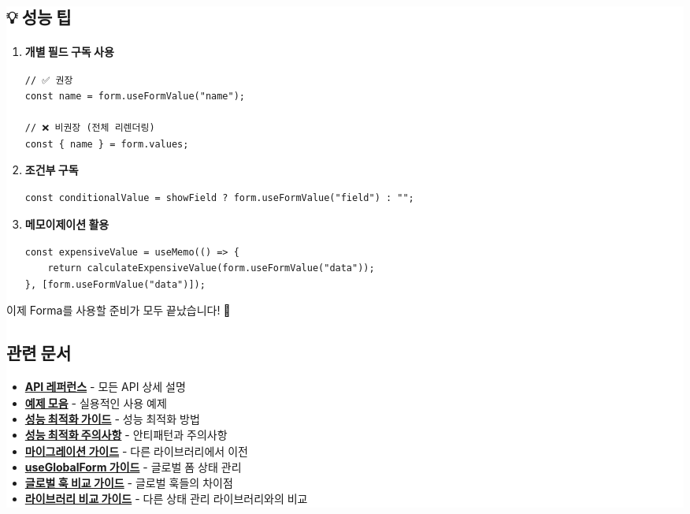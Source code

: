 ## 💡 성능 팁

1. **개별 필드 구독 사용**

    ```tsx
    // ✅ 권장
    const name = form.useFormValue("name");

    // ❌ 비권장 (전체 리렌더링)
    const { name } = form.values;
    ```

2. **조건부 구독**

    ```tsx
    const conditionalValue = showField ? form.useFormValue("field") : "";
    ```

3. **메모이제이션 활용**
    ```tsx
    const expensiveValue = useMemo(() => {
        return calculateExpensiveValue(form.useFormValue("data"));
    }, [form.useFormValue("data")]);
    ```

이제 Forma를 사용할 준비가 모두 끝났습니다! 🎉

## 관련 문서

-   **[API 레퍼런스](./API.md)** - 모든 API 상세 설명
-   **[예제 모음](./examples/basic-example.md)** - 실용적인 사용 예제
-   **[성능 최적화 가이드](./performance-guide.md)** - 성능 최적화 방법
-   **[성능 최적화 주의사항](./performance-warnings.md)** - 안티패턴과 주의사항
-   **[마이그레이션 가이드](./migration.md)** - 다른 라이브러리에서 이전
-   **[useGlobalForm 가이드](./useGlobalForm-guide.md)** - 글로벌 폼 상태 관리
-   **[글로벌 훅 비교 가이드](./global-hooks-comparison.md)** - 글로벌 훅들의 차이점
-   **[라이브러리 비교 가이드](./library-comparison.md)** - 다른 상태 관리 라이브러리와의 비교
